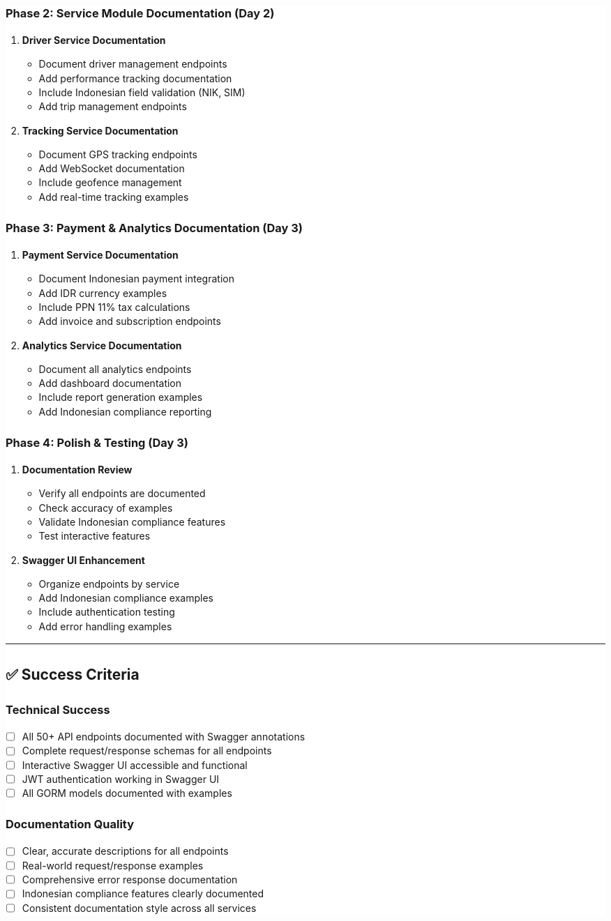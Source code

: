 ### Phase 2: Service Module Documentation (Day 2)
1. **Driver Service Documentation**
   - Document driver management endpoints
   - Add performance tracking documentation
   - Include Indonesian field validation (NIK, SIM)
   - Add trip management endpoints

2. **Tracking Service Documentation**
   - Document GPS tracking endpoints
   - Add WebSocket documentation
   - Include geofence management
   - Add real-time tracking examples

### Phase 3: Payment & Analytics Documentation (Day 3)
1. **Payment Service Documentation**
   - Document Indonesian payment integration
   - Add IDR currency examples
   - Include PPN 11% tax calculations
   - Add invoice and subscription endpoints

2. **Analytics Service Documentation**
   - Document all analytics endpoints
   - Add dashboard documentation
   - Include report generation examples
   - Add Indonesian compliance reporting

### Phase 4: Polish & Testing (Day 3)
1. **Documentation Review**
   - Verify all endpoints are documented
   - Check accuracy of examples
   - Validate Indonesian compliance features
   - Test interactive features

2. **Swagger UI Enhancement**
   - Organize endpoints by service
   - Add Indonesian compliance examples
   - Include authentication testing
   - Add error handling examples

---

## ✅ Success Criteria

### Technical Success
- [ ] All 50+ API endpoints documented with Swagger annotations
- [ ] Complete request/response schemas for all endpoints
- [ ] Interactive Swagger UI accessible and functional
- [ ] JWT authentication working in Swagger UI
- [ ] All GORM models documented with examples

### Documentation Quality
- [ ] Clear, accurate descriptions for all endpoints
- [ ] Real-world request/response examples
- [ ] Comprehensive error response documentation
- [ ] Indonesian compliance features clearly documented
- [ ] Consistent documentation style across all services
